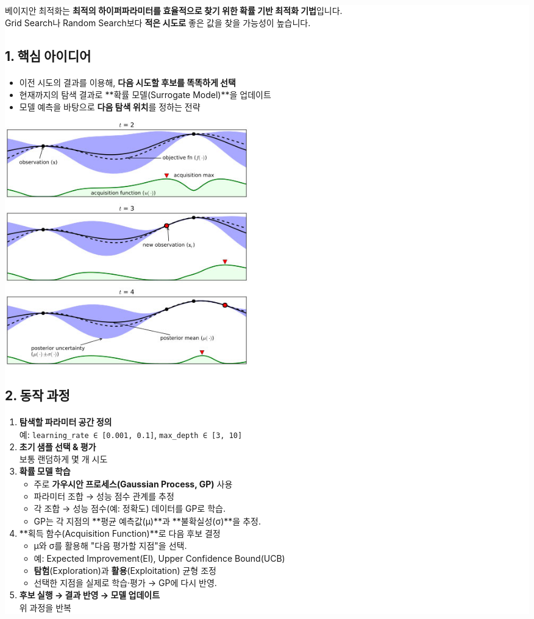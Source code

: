 베이지안 최적화는 **최적의 하이퍼파라미터를 효율적으로 찾기 위한 확률 기반 최적화 기법**입니다.  
Grid Search나 Random Search보다 **적은 시도로** 좋은 값을 찾을 가능성이 높습니다.



## 1. 핵심 아이디어
- 이전 시도의 결과를 이용해, **다음 시도할 후보를 똑똑하게 선택**
- 현재까지의 탐색 결과로 **확률 모델(Surrogate Model)**을 업데이트
- 모델 예측을 바탕으로 **다음 탐색 위치**를 정하는 전략

<img src="./image/Chapter10_bayesianoptimize.png" width="400"/>


## 2. 동작 과정
1. **탐색할 파라미터 공간 정의**  
   예: `learning_rate ∈ [0.001, 0.1]`, `max_depth ∈ [3, 10]`
2. **초기 샘플 선택 & 평가**  
   보통 랜덤하게 몇 개 시도
3. **확률 모델 학습**  
   - 주로 **가우시안 프로세스(Gaussian Process, GP)** 사용
   - 파라미터 조합 → 성능 점수 관계를 추정
   - 각 조합 → 성능 점수(예: 정확도) 데이터를 GP로 학습.
   - GP는 각 지점의 **평균 예측값(μ)**과 **불확실성(σ)**을 추정.
4. **획득 함수(Acquisition Function)**로 다음 후보 결정 
   - μ와 σ를 활용해 "다음 평가할 지점"을 선택.
   - 예: Expected Improvement(EI), Upper Confidence Bound(UCB)
   - **탐험**(Exploration)과 **활용**(Exploitation) 균형 조정
   - 선택한 지점을 실제로 학습·평가 → GP에 다시 반영.
5. **후보 실행 → 결과 반영 → 모델 업데이트**  
   위 과정을 반복

